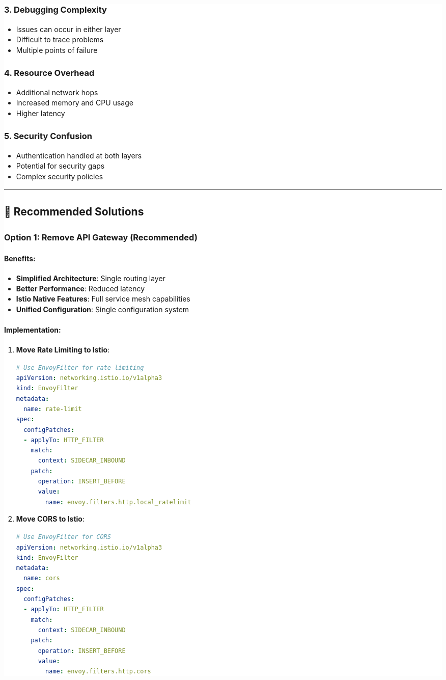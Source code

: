 ### **3. Debugging Complexity**
- Issues can occur in either layer
- Difficult to trace problems
- Multiple points of failure

### **4. Resource Overhead**
- Additional network hops
- Increased memory and CPU usage
- Higher latency

### **5. Security Confusion**
- Authentication handled at both layers
- Potential for security gaps
- Complex security policies

---

## 🎯 **Recommended Solutions**

### **Option 1: Remove API Gateway (Recommended)**

#### **Benefits:**
- **Simplified Architecture**: Single routing layer
- **Better Performance**: Reduced latency
- **Istio Native Features**: Full service mesh capabilities
- **Unified Configuration**: Single configuration system

#### **Implementation:**
1. **Move Rate Limiting to Istio**:
   ```yaml
   # Use EnvoyFilter for rate limiting
   apiVersion: networking.istio.io/v1alpha3
   kind: EnvoyFilter
   metadata:
     name: rate-limit
   spec:
     configPatches:
     - applyTo: HTTP_FILTER
       match:
         context: SIDECAR_INBOUND
       patch:
         operation: INSERT_BEFORE
         value:
           name: envoy.filters.http.local_ratelimit
   ```

2. **Move CORS to Istio**:
   ```yaml
   # Use EnvoyFilter for CORS
   apiVersion: networking.istio.io/v1alpha3
   kind: EnvoyFilter
   metadata:
     name: cors
   spec:
     configPatches:
     - applyTo: HTTP_FILTER
       match:
         context: SIDECAR_INBOUND
       patch:
         operation: INSERT_BEFORE
         value:
           name: envoy.filters.http.cors
   ```